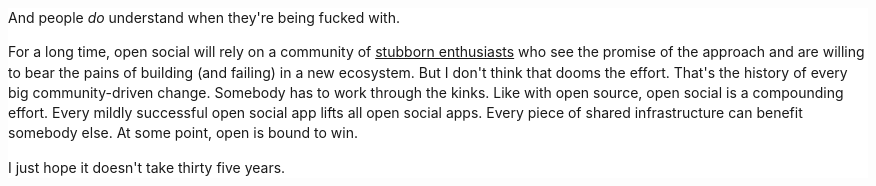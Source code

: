 And people *do* understand when they're being fucked with.

For a long time, open social will rely on a community of [stubborn enthusiasts](https://bsky.app/profile/atprotocol.dev) who see the promise of the approach and are willing to bear the pains of building (and failing) in a new ecosystem. But I don't think that dooms the effort. That's the history of every big community-driven change. Somebody has to work through the kinks. Like with open source, open social is a compounding effort. Every mildly successful open social app lifts all open social apps. Every piece of shared infrastructure can benefit somebody else. At some point, open is bound to win.

I just hope it doesn't take thirty five years.
